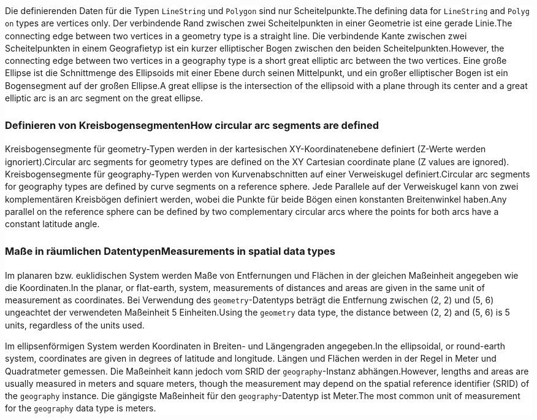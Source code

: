 <span data-ttu-id="e7567-138">Die definierenden Daten für die Typen `LineString` und `Polygon` sind nur Scheitelpunkte.</span><span class="sxs-lookup"><span data-stu-id="e7567-138">The defining data for `LineString` and `Polygon` types are vertices only.</span></span>  <span data-ttu-id="e7567-139">Der verbindende Rand zwischen zwei Scheitelpunkten in einer Geometrie ist eine gerade Linie.</span><span class="sxs-lookup"><span data-stu-id="e7567-139">The connecting edge between two vertices in a geometry type is a straight line.</span></span>  <span data-ttu-id="e7567-140">Die verbindende Kante zwischen zwei Scheitelpunkten in einem Geografietyp ist ein kurzer elliptischer Bogen zwischen den beiden Scheitelpunkten.</span><span class="sxs-lookup"><span data-stu-id="e7567-140">However, the connecting edge between two vertices in a geography type is a short great elliptic arc between the two vertices.</span></span>  <span data-ttu-id="e7567-141">Eine große Ellipse ist die Schnittmenge des Ellipsoids mit einer Ebene durch seinen Mittelpunkt, und ein großer elliptischer Bogen ist ein Bogensegment auf der großen Ellipse.</span><span class="sxs-lookup"><span data-stu-id="e7567-141">A great ellipse is the intersection of the ellipsoid with a plane through its center and a great elliptic arc is an arc segment on the great ellipse.</span></span>

### <a name="how-circular-arc-segments-are-defined"></a><span data-ttu-id="e7567-142">Definieren von Kreisbogensegmenten</span><span class="sxs-lookup"><span data-stu-id="e7567-142">How circular arc segments are defined</span></span>
 <span data-ttu-id="e7567-143">Kreisbogensegmente für geometry-Typen werden in der kartesischen XY-Koordinatenebene definiert (Z-Werte werden ignoriert).</span><span class="sxs-lookup"><span data-stu-id="e7567-143">Circular arc segments for geometry types are defined on the XY Cartesian coordinate plane (Z values are ignored).</span></span> <span data-ttu-id="e7567-144">Kreisbogensegmente für geography-Typen werden von Kurvenabschnitten auf einer Verweiskugel definiert.</span><span class="sxs-lookup"><span data-stu-id="e7567-144">Circular arc segments for geography types are defined by curve segments on a reference sphere.</span></span> <span data-ttu-id="e7567-145">Jede Parallele auf der Verweiskugel kann von zwei komplementären Kreisbögen definiert werden, wobei die Punkte für beide Bögen einen konstanten Breitenwinkel haben.</span><span class="sxs-lookup"><span data-stu-id="e7567-145">Any parallel on the reference sphere can be defined by two complementary circular arcs where the points for both arcs have a constant latitude angle.</span></span>

### <a name="measurements-in-spatial-data-types"></a><span data-ttu-id="e7567-146">Maße in räumlichen Datentypen</span><span class="sxs-lookup"><span data-stu-id="e7567-146">Measurements in spatial data types</span></span>
 <span data-ttu-id="e7567-147">Im planaren bzw. euklidischen System werden Maße von Entfernungen und Flächen in der gleichen Maßeinheit angegeben wie die Koordinaten.</span><span class="sxs-lookup"><span data-stu-id="e7567-147">In the planar, or flat-earth, system, measurements of distances and areas are given in the same unit of measurement as coordinates.</span></span> <span data-ttu-id="e7567-148">Bei Verwendung des `geometry`-Datentyps beträgt die Entfernung zwischen (2, 2) und (5, 6) ungeachtet der verwendeten Maßeinheit 5 Einheiten.</span><span class="sxs-lookup"><span data-stu-id="e7567-148">Using the `geometry` data type, the distance between (2, 2) and (5, 6) is 5 units, regardless of the units used.</span></span>

 <span data-ttu-id="e7567-149">Im ellipsenförmigen System werden Koordinaten in Breiten- und Längengraden angegeben.</span><span class="sxs-lookup"><span data-stu-id="e7567-149">In the ellipsoidal, or round-earth system, coordinates are given in degrees of latitude and longitude.</span></span> <span data-ttu-id="e7567-150">Längen und Flächen werden in der Regel in Meter und Quadratmeter gemessen. Die Maßeinheit kann jedoch vom SRID der `geography`-Instanz abhängen.</span><span class="sxs-lookup"><span data-stu-id="e7567-150">However, lengths and areas are usually measured in meters and square meters, though the measurement may depend on the spatial reference identifier (SRID) of the `geography` instance.</span></span> <span data-ttu-id="e7567-151">Die gängigste Maßeinheit für den `geography`-Datentyp ist Meter.</span><span class="sxs-lookup"><span data-stu-id="e7567-151">The most common unit of measurement for the `geography` data type is meters.</span></span>
